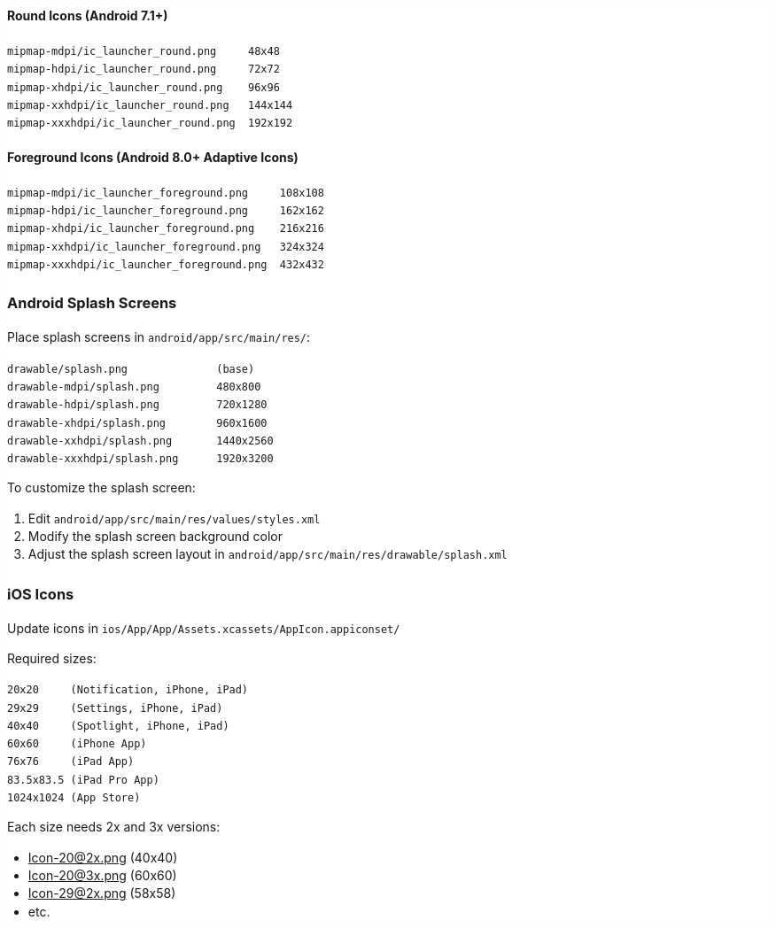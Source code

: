 #### Round Icons (Android 7.1+)
```
mipmap-mdpi/ic_launcher_round.png     48x48
mipmap-hdpi/ic_launcher_round.png     72x72
mipmap-xhdpi/ic_launcher_round.png    96x96
mipmap-xxhdpi/ic_launcher_round.png   144x144
mipmap-xxxhdpi/ic_launcher_round.png  192x192
```

#### Foreground Icons (Android 8.0+ Adaptive Icons)
```
mipmap-mdpi/ic_launcher_foreground.png     108x108
mipmap-hdpi/ic_launcher_foreground.png     162x162
mipmap-xhdpi/ic_launcher_foreground.png    216x216
mipmap-xxhdpi/ic_launcher_foreground.png   324x324
mipmap-xxxhdpi/ic_launcher_foreground.png  432x432
```

### Android Splash Screens

Place splash screens in `android/app/src/main/res/`:

```
drawable/splash.png              (base)
drawable-mdpi/splash.png         480x800
drawable-hdpi/splash.png         720x1280
drawable-xhdpi/splash.png        960x1600
drawable-xxhdpi/splash.png       1440x2560
drawable-xxxhdpi/splash.png      1920x3200
```

To customize the splash screen:
1. Edit `android/app/src/main/res/values/styles.xml`
2. Modify the splash screen background color
3. Adjust the splash screen layout in `android/app/src/main/res/drawable/splash.xml`

### iOS Icons

Update icons in `ios/App/App/Assets.xcassets/AppIcon.appiconset/`

Required sizes:
```
20x20     (Notification, iPhone, iPad)
29x29     (Settings, iPhone, iPad)
40x40     (Spotlight, iPhone, iPad)
60x60     (iPhone App)
76x76     (iPad App)
83.5x83.5 (iPad Pro App)
1024x1024 (App Store)
```

Each size needs 2x and 3x versions:
- Icon-20@2x.png (40x40)
- Icon-20@3x.png (60x60)
- Icon-29@2x.png (58x58)
- etc.
